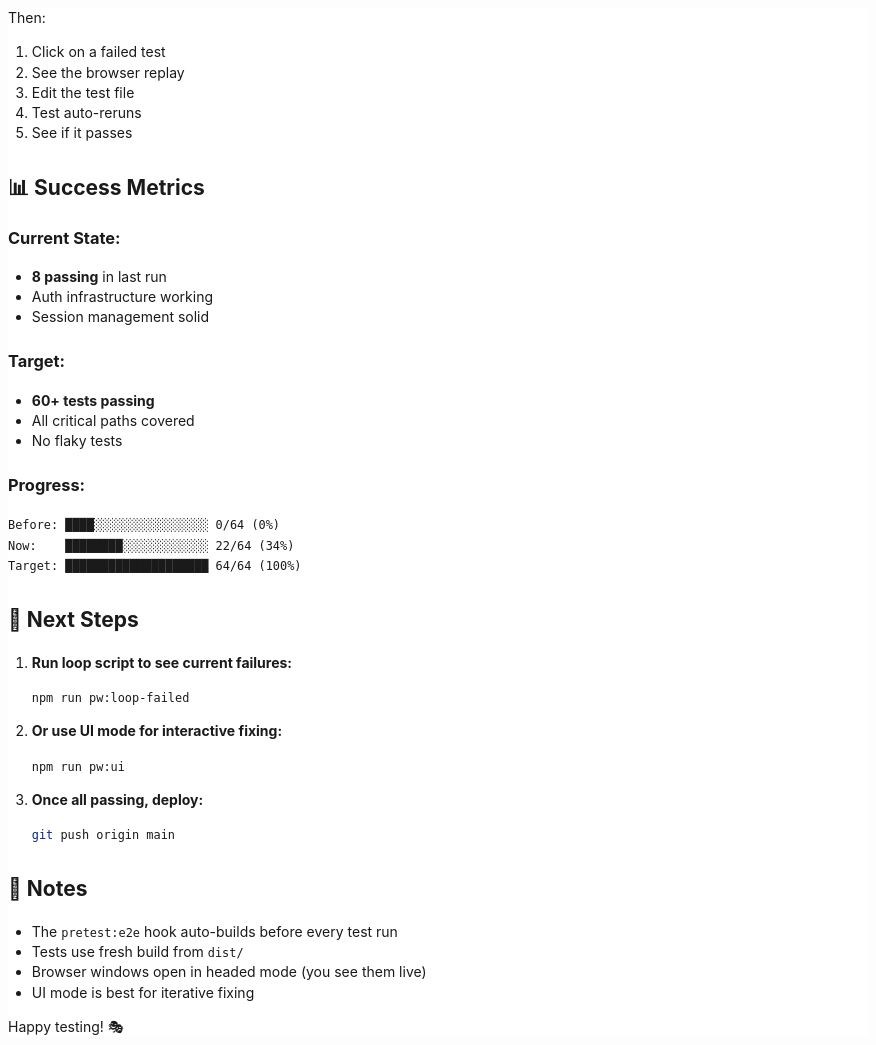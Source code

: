 Then:
1. Click on a failed test
2. See the browser replay
3. Edit the test file
4. Test auto-reruns
5. See if it passes

## 📊 Success Metrics

### Current State:
- **8 passing** in last run
- Auth infrastructure working
- Session management solid

### Target:
- **60+ tests passing**
- All critical paths covered
- No flaky tests

### Progress:
```
Before: ████░░░░░░░░░░░░░░░░ 0/64 (0%)
Now:    ████████░░░░░░░░░░░░ 22/64 (34%)
Target: ████████████████████ 64/64 (100%)
```

## 🚀 Next Steps

1. **Run loop script to see current failures:**
   ```bash
   npm run pw:loop-failed
   ```

2. **Or use UI mode for interactive fixing:**
   ```bash
   npm run pw:ui
   ```

3. **Once all passing, deploy:**
   ```bash
   git push origin main
   ```

## 📝 Notes

- The `pretest:e2e` hook auto-builds before every test run
- Tests use fresh build from `dist/`
- Browser windows open in headed mode (you see them live)
- UI mode is best for iterative fixing

Happy testing! 🎭

